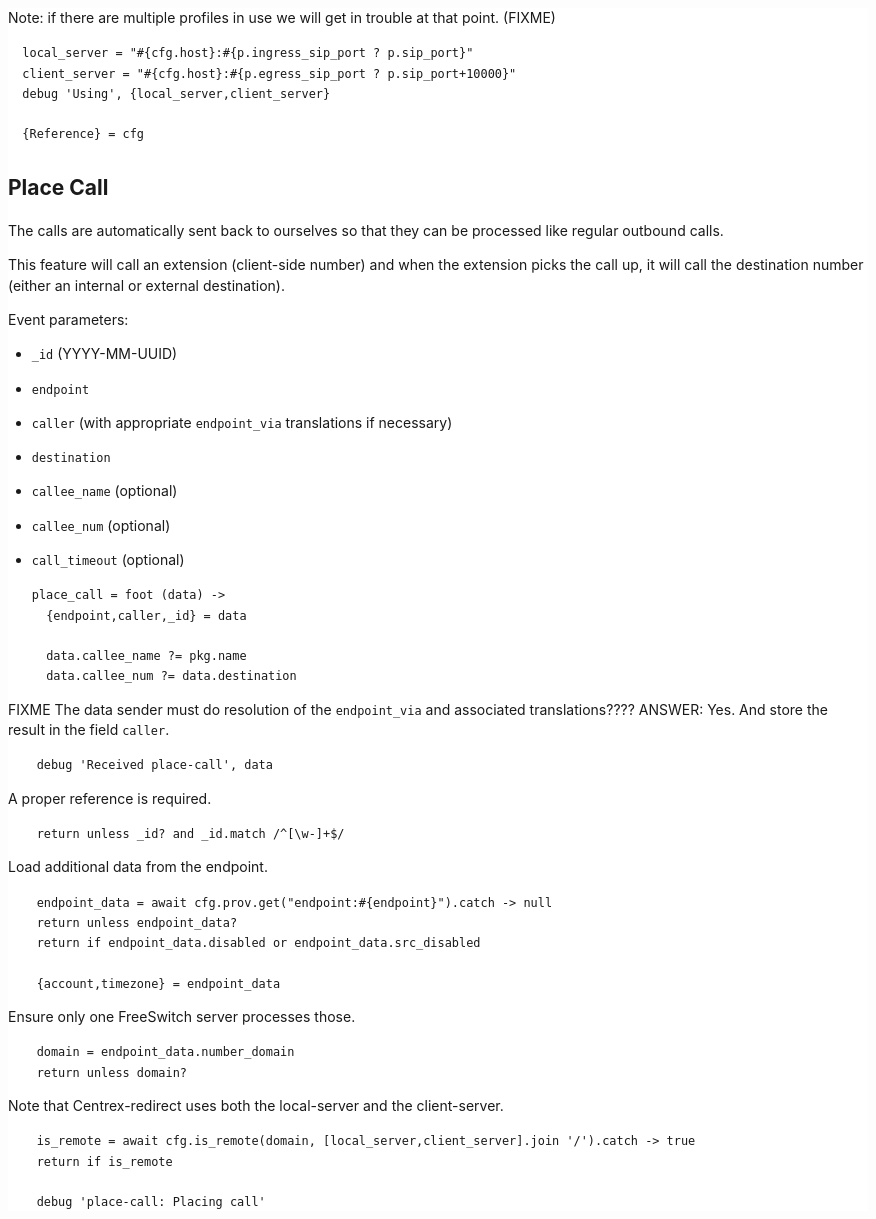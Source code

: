 Note: if there are multiple profiles in use we will get in trouble at that point. (FIXME)

      local_server = "#{cfg.host}:#{p.ingress_sip_port ? p.sip_port}"
      client_server = "#{cfg.host}:#{p.egress_sip_port ? p.sip_port+10000}"
      debug 'Using', {local_server,client_server}

      {Reference} = cfg

Place Call
----------

The calls are automatically sent back to ourselves so that they can be processed like regular outbound calls.

This feature will call an extension (client-side number) and when the extension picks the call up, it will call the destination number (either an internal or external destination).

Event parameters:
- `_id` (YYYY-MM-UUID)
- `endpoint`
- `caller` (with appropriate `endpoint_via` translations if necessary)
- `destination`
- `callee_name` (optional)
- `callee_num` (optional)
- `call_timeout` (optional)

      place_call = foot (data) ->
        {endpoint,caller,_id} = data

        data.callee_name ?= pkg.name
        data.callee_num ?= data.destination

FIXME The data sender must do resolution of the `endpoint_via` and associated translations????
ANSWER: Yes. And store the result in the field `caller`.

        debug 'Received place-call', data

A proper reference is required.

        return unless _id? and _id.match /^[\w-]+$/

Load additional data from the endpoint.

        endpoint_data = await cfg.prov.get("endpoint:#{endpoint}").catch -> null
        return unless endpoint_data?
        return if endpoint_data.disabled or endpoint_data.src_disabled

        {account,timezone} = endpoint_data

Ensure only one FreeSwitch server processes those.

        domain = endpoint_data.number_domain
        return unless domain?

Note that Centrex-redirect uses both the local-server and the client-server.

        is_remote = await cfg.is_remote(domain, [local_server,client_server].join '/').catch -> true
        return if is_remote

        debug 'place-call: Placing call'
